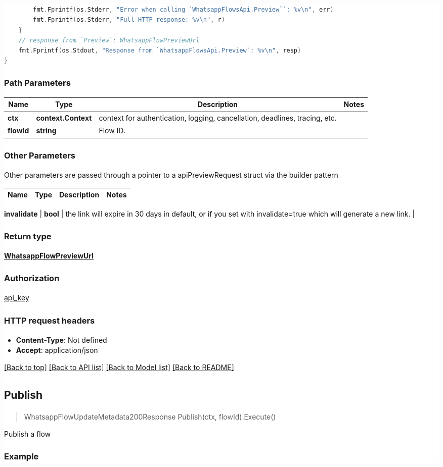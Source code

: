 ```go
        fmt.Fprintf(os.Stderr, "Error when calling `WhatsappFlowsApi.Preview``: %v\n", err)
        fmt.Fprintf(os.Stderr, "Full HTTP response: %v\n", r)
    }
    // response from `Preview`: WhatsappFlowPreviewUrl
    fmt.Fprintf(os.Stdout, "Response from `WhatsappFlowsApi.Preview`: %v\n", resp)
}
```

### Path Parameters


Name | Type | Description  | Notes
------------- | ------------- | ------------- | -------------
**ctx** | **context.Context** | context for authentication, logging, cancellation, deadlines, tracing, etc.
**flowId** | **string** | Flow ID. | 

### Other Parameters

Other parameters are passed through a pointer to a apiPreviewRequest struct via the builder pattern


Name | Type | Description  | Notes
------------- | ------------- | ------------- | -------------

 **invalidate** | **bool** | the link will expire in 30 days in default, or if you set with invalidate&#x3D;true which will generate a new link. | 

### Return type

[**WhatsappFlowPreviewUrl**](WhatsappFlowPreviewUrl.md)

### Authorization

[api_key](../README.md#api_key)

### HTTP request headers

- **Content-Type**: Not defined
- **Accept**: application/json

[[Back to top]](#) [[Back to API list]](../README.md#documentation-for-api-endpoints)
[[Back to Model list]](../README.md#documentation-for-models)
[[Back to README]](../README.md)


## Publish

> WhatsappFlowUpdateMetadata200Response Publish(ctx, flowId).Execute()

Publish a flow



### Example
